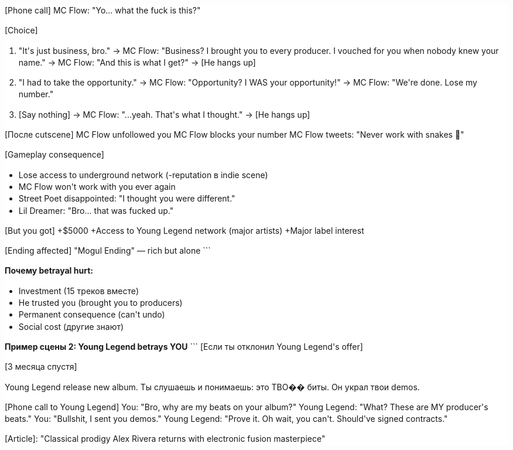 [Phone call]
MC Flow: "Yo... what the fuck is this?"

[Choice]
1. "It's just business, bro."
   → MC Flow: "Business? I brought you to every producer. I vouched for you when nobody knew your name."
   → MC Flow: "And this is what I get?"
   → [He hangs up]

2. "I had to take the opportunity."
   → MC Flow: "Opportunity? I WAS your opportunity!"
   → MC Flow: "We're done. Lose my number."

3. [Say nothing]
   → MC Flow: "...yeah. That's what I thought."
   → [He hangs up]

[После cutscene]
MC Flow unfollowed you
MC Flow blocks your number
MC Flow tweets: "Never work with snakes 🐍"

[Gameplay consequence]
- Lose access to underground network (-reputation в indie scene)
- MC Flow won't work with you ever again
- Street Poet disappointed: "I thought you were different."
- Lil Dreamer: "Bro... that was fucked up."

[But you got]
+$5000
+Access to Young Legend network (major artists)
+Major label interest

[Ending affected]
"Mogul Ending" — rich but alone
\`\`\`

**Почему betrayal hurt:**
- Investment (15 треков вместе)
- He trusted you (brought you to producers)
- Permanent consequence (can't undo)
- Social cost (другие знают)

**Пример сцены 2: Young Legend betrays YOU**
\`\`\`
[Если ты отклонил Young Legend's offer]

[3 месяца спустя]

Young Legend release new album.
Ты слушаешь и понимаешь: это ТВО�� биты.
Он украл твои demos.

[Phone call to Young Legend]
You: "Bro, why are my beats on your album?"
Young Legend: "What? These are MY producer's beats."
You: "Bullshit, I sent you demos."
Young Legend: "Prove it. Oh wait, you can't. Should've signed contracts."


[Article]: "Classical prodigy Alex Rivera returns with electronic fusion masterpiece"